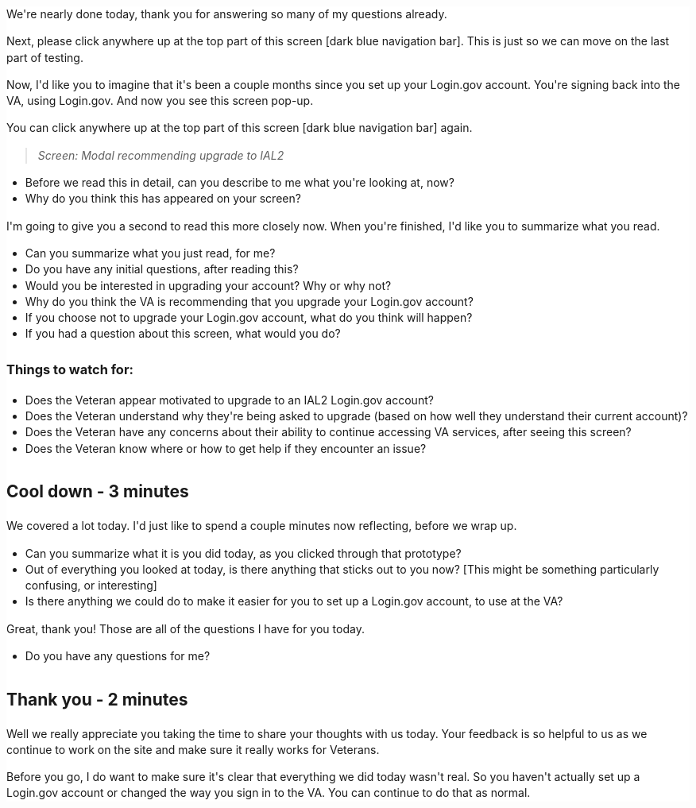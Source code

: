 We're nearly done today, thank you for answering so many of my questions already.

Next, please click anywhere up at the top part of this screen [dark blue navigation bar]. This is just so we can move on the last part of testing.

Now, I'd like you to imagine that it's been a couple months since you set up your Login.gov account. You're signing back into the VA, using Login.gov. And now you see this screen pop-up.

You can click anywhere up at the top part of this screen [dark blue navigation bar] again.

> *Screen: Modal recommending upgrade to IAL2*

- Before we read this in detail, can you describe to me what you're looking at, now?
- Why do you think this has appeared on your screen?

I'm going to give you a second to read this more closely now. When you're finished, I'd like you to summarize what you read.

- Can you summarize what you just read, for me?
- Do you have any initial questions, after reading this?
- Would you be interested in upgrading your account? Why or why not?
- Why do you think the VA is recommending that you upgrade your Login.gov account?
- If you choose not to upgrade your Login.gov account, what do you think will happen?
- If you had a question about this screen, what would you do?

### Things to watch for:

- Does the Veteran appear motivated to upgrade to an IAL2 Login.gov account?
- Does the Veteran understand why they're being asked to upgrade (based on how well they understand their current account)?
- Does the Veteran have any concerns about their ability to continue accessing VA services, after seeing this screen?
- Does the Veteran know where or how to get help if they encounter an issue?

## Cool down - 3 minutes

We covered a lot today. I'd just like to spend a couple minutes now reflecting, before we wrap up.

- Can you summarize what it is you did today, as you clicked through that prototype?
- Out of everything you looked at today, is there anything that sticks out to you now? [This might be something particularly confusing, or interesting]
- Is there anything we could do to make it easier for you to set up a Login.gov account, to use at the VA?

Great, thank you! Those are all of the questions I have for you today.

- Do you have any questions for me?

## Thank you - 2 minutes

Well we really appreciate you taking the time to share your thoughts with us today. Your feedback is so helpful to us as we continue to work on the site and make sure it really works for Veterans.

Before you go, I do want to make sure it's clear that everything we did today wasn't real. So you haven't actually set up a Login.gov account or changed the way you sign in to the VA. You can continue to do that as normal.

